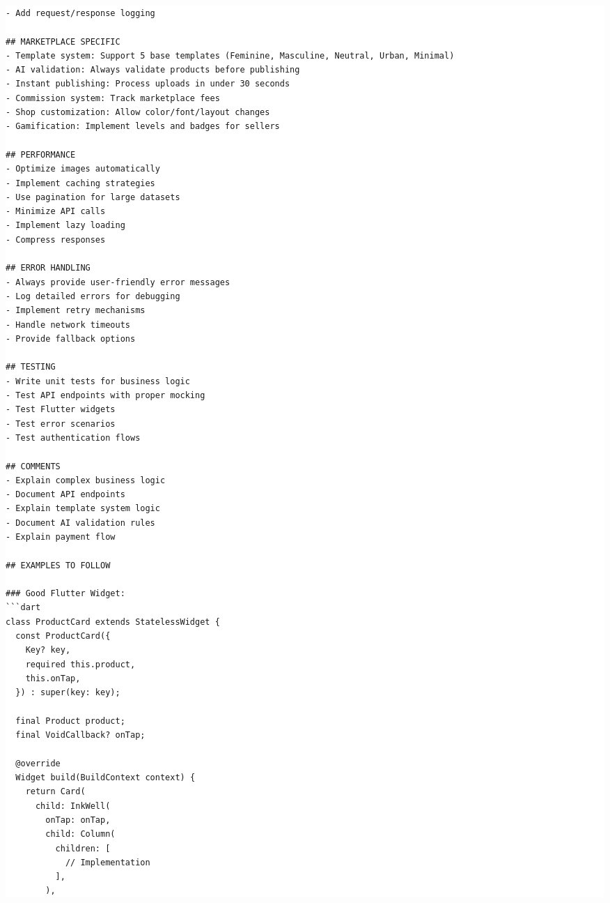 ```
- Add request/response logging

## MARKETPLACE SPECIFIC
- Template system: Support 5 base templates (Feminine, Masculine, Neutral, Urban, Minimal)
- AI validation: Always validate products before publishing
- Instant publishing: Process uploads in under 30 seconds
- Commission system: Track marketplace fees
- Shop customization: Allow color/font/layout changes
- Gamification: Implement levels and badges for sellers

## PERFORMANCE
- Optimize images automatically
- Implement caching strategies
- Use pagination for large datasets
- Minimize API calls
- Implement lazy loading
- Compress responses

## ERROR HANDLING
- Always provide user-friendly error messages
- Log detailed errors for debugging
- Implement retry mechanisms
- Handle network timeouts
- Provide fallback options

## TESTING
- Write unit tests for business logic
- Test API endpoints with proper mocking
- Test Flutter widgets
- Test error scenarios
- Test authentication flows

## COMMENTS
- Explain complex business logic
- Document API endpoints
- Explain template system logic
- Document AI validation rules
- Explain payment flow

## EXAMPLES TO FOLLOW

### Good Flutter Widget:
```dart
class ProductCard extends StatelessWidget {
  const ProductCard({
    Key? key,
    required this.product,
    this.onTap,
  }) : super(key: key);

  final Product product;
  final VoidCallback? onTap;

  @override
  Widget build(BuildContext context) {
    return Card(
      child: InkWell(
        onTap: onTap,
        child: Column(
          children: [
            // Implementation
          ],
        ),
```